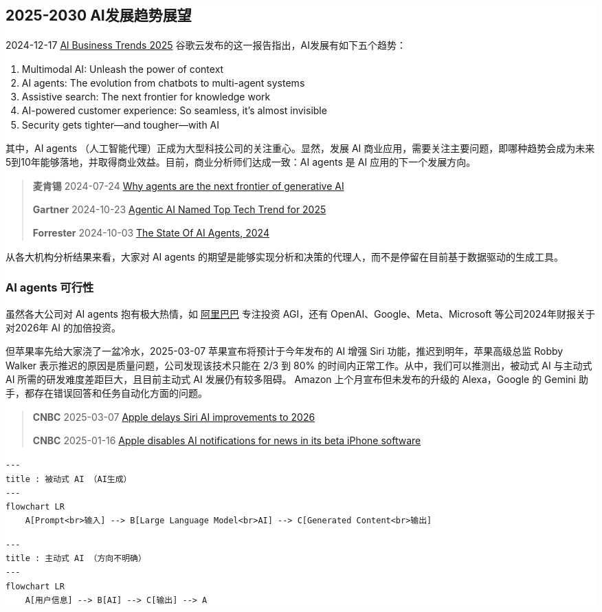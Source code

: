 

## 2025-2030 AI发展趋势展望

2024-12-17 [Al Business Trends 2025](https://cloud.google.com/resources/ai-trends-report) 谷歌云发布的这一报告指出，AI发展有如下五个趋势：

1. Multimodal AI: Unleash the power of context
2. AI agents: The evolution from chatbots to multi-agent systems
3. Assistive search: The next frontier for knowledge work
4. AI-powered customer experience: So seamless, it’s almost invisible
5. Security gets tighter—and tougher—with AI

其中，AI agents （人工智能代理）正成为大型科技公司的关注重心。显然，发展 AI 商业应用，需要关注主要问题，即哪种趋势会成为未来5到10年能够落地，并取得商业效益。目前，商业分析师们达成一致：AI agents 是 AI 应用的下一个发展方向。

> **麦肯锡** 2024-07-24 [Why agents are the next frontier of generative AI](https://www.mckinsey.com/capabilities/mckinsey-digital/our-insights/why-agents-are-the-next-frontier-of-generative-ai)
>
> **Gartner** 2024-10-23 [Agentic AI Named Top Tech Trend for 2025](https://campustechnology.com/Articles/2024/10/23/Agentic-AI-Named-Top-Tech-Trend-for-2025.aspx)
>
> **Forrester** 2024-10-03 [The State Of AI Agents, 2024](https://www.forrester.com/report/the-state-of-ai-agents-2024/RES181564)

从各大机构分析结果来看，大家对 AI agents 的期望是能够实现分析和决策的代理人，而不是停留在目前基于数据驱动的生成工具。



### AI agents 可行性

虽然各大公司对 AI agents 抱有极大热情，如 [阿里巴巴](https://www.aol.com/alibaba-going-trying-beat-us-071327906.html) 专注投资 AGI，还有 OpenAI、Google、Meta、Microsoft 等公司2024年财报关于对2026年 AI 的加倍投资。

但苹果率先给大家浇了一盆冷水，2025-03-07 苹果宣布将预计于今年发布的 AI 增强 Siri 功能，推迟到明年，苹果高级总监 Robby Walker 表示推迟的原因是质量问题，公司发现该技术只能在 2/3 到 80% 的时间内正常工作。从中，我们可以推测出，被动式 AI 与主动式 AI 所需的研发难度差距巨大，且目前主动式 AI 发展仍有较多阻碍。 Amazon 上个月宣布但未发布的升级的 Alexa，Google 的 Gemini 助手，都存在错误回答和任务自动化方面的问题。

> **CNBC** 2025-03-07  [Apple delays Siri AI improvements to 2026](https://www.cnbc.com/2025/03/07/apple-delays-siri-ai-improvements-to-2026.html)
>
> **CNBC** 2025-01-16 [Apple disables AI notifications for news in its beta iPhone software](https://www.cnbc.com/2025/01/16/apple-disables-ai-notifications-for-news-in-its-beta-iphone-software.html)

```mermaid
---
title : 被动式 AI （AI生成）
---
flowchart LR
	A[Prompt<br>输入] --> B[Large Language Model<br>AI] --> C[Generated Content<br>输出]
```

```mermaid
---
title : 主动式 AI （方向不明确）
---
flowchart LR
	A[用户信息] --> B[AI] --> C[输出] --> A
```
